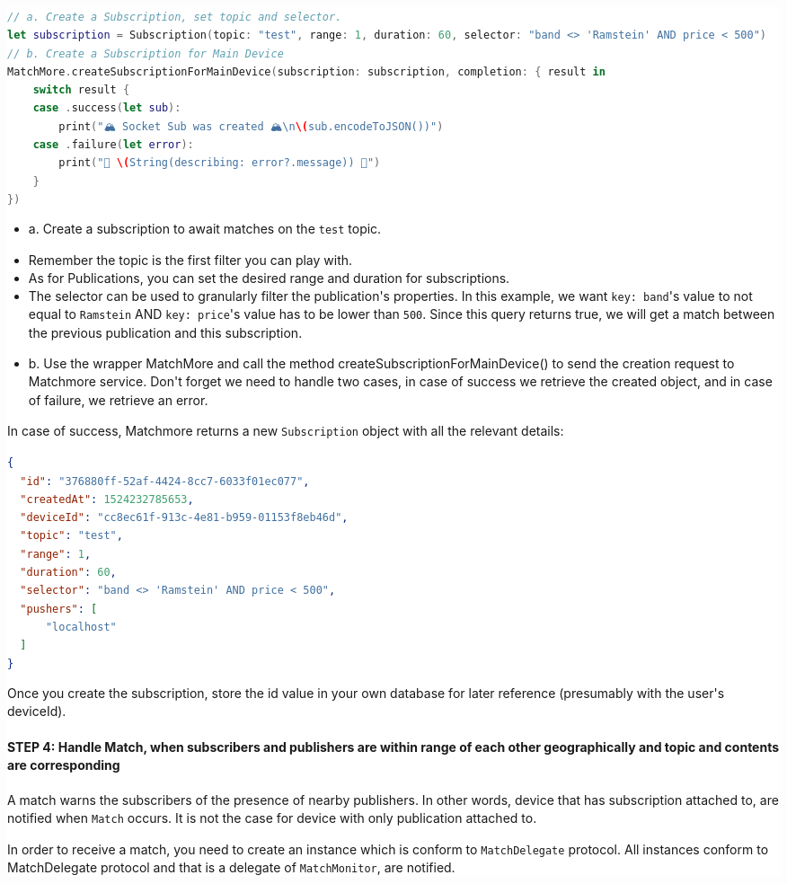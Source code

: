 ```swift
// a. Create a Subscription, set topic and selector.
let subscription = Subscription(topic: "test", range: 1, duration: 60, selector: "band <> 'Ramstein' AND price < 500")
// b. Create a Subscription for Main Device
MatchMore.createSubscriptionForMainDevice(subscription: subscription, completion: { result in
    switch result {
    case .success(let sub):
        print("🏔 Socket Sub was created 🏔\n\(sub.encodeToJSON())")
    case .failure(let error):
        print("🌋 \(String(describing: error?.message)) 🌋")
    }
})
```

* a. Create a subscription to await matches on the `test` topic.
- Remember the topic is the first filter you can play with.
- As for Publications, you can set the desired range and duration for subscriptions.
- The selector can be used to granularly filter the publication's properties. In this example, we want `key: band`'s value to not equal to `Ramstein` AND `key: price`'s value has to be lower than `500`. Since this query returns true, we will get a match between the previous publication and this subscription.
* b. Use the wrapper MatchMore and call the method createSubscriptionForMainDevice() to send the creation request to Matchmore service.
Don't forget we need to handle two cases, in case of success we retrieve the created object, and in case of failure, we retrieve an error.

In case of success, Matchmore returns a new `Subscription` object with all the relevant details:
```JSON
{
  "id": "376880ff-52af-4424-8cc7-6033f01ec077",
  "createdAt": 1524232785653,
  "deviceId": "cc8ec61f-913c-4e81-b959-01153f8eb46d",
  "topic": "test",
  "range": 1,
  "duration": 60,
  "selector": "band <> 'Ramstein' AND price < 500",
  "pushers": [
      "localhost"
  ]
}
```
Once you create the subscription, store the id value in your own database for later reference (presumably with the user's deviceId).

#### STEP 4: **Handle Match**, when subscribers and publishers are within range of each other geographically and topic and contents are corresponding
A match warns the subscribers of the presence of nearby publishers.
In other words, device that has subscription attached to, are notified when `Match` occurs. It is not the case for device with only publication attached to.

In order to receive a match, you need to create an instance which is conform to `MatchDelegate` protocol. All instances conform to MatchDelegate protocol and that is a delegate of `MatchMonitor`, are notified.
